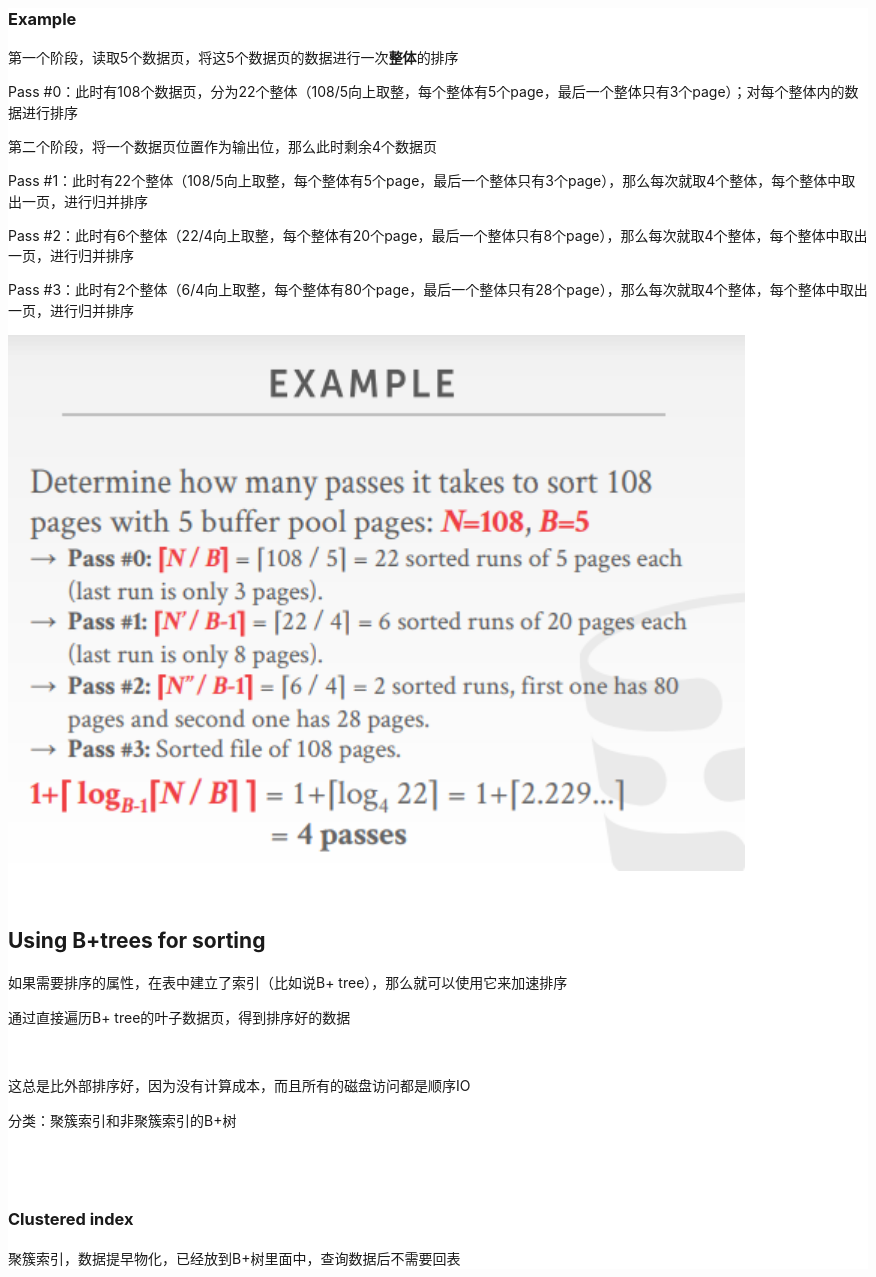 ### Example

第一个阶段，读取5个数据页，将这5个数据页的数据进行一次**整体**的排序

Pass #0：此时有108个数据页，分为22个整体（108/5向上取整，每个整体有5个page，最后一个整体只有3个page）；对每个整体内的数据进行排序

第二个阶段，将一个数据页位置作为输出位，那么此时剩余4个数据页

Pass #1：此时有22个整体（108/5向上取整，每个整体有5个page，最后一个整体只有3个page），那么每次就取4个整体，每个整体中取出一页，进行归并排序

Pass #2：此时有6个整体（22/4向上取整，每个整体有20个page，最后一个整体只有8个page），那么每次就取4个整体，每个整体中取出一页，进行归并排序

Pass #3：此时有2个整体（6/4向上取整，每个整体有80个page，最后一个整体只有28个page），那么每次就取4个整体，每个整体中取出一页，进行归并排序

<img src="image/general external merge sort_cost.png" style="zoom:150%;" />

<br/>

<br/>

## Using B+trees for sorting

如果需要排序的属性，在表中建立了索引（比如说B+ tree），那么就可以使用它来加速排序

通过直接遍历B+ tree的叶子数据页，得到排序好的数据

<br/>

这总是比外部排序好，因为没有计算成本，而且所有的磁盘访问都是顺序IO

分类：聚簇索引和非聚簇索引的B+树

<br/>

<br/>

### Clustered index

聚簇索引，数据提早物化，已经放到B+树里面中，查询数据后不需要回表
